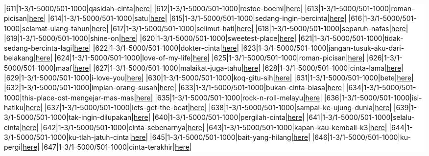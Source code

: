 |611|1-3/1-5000/501-1000|qasidah-cinta|[here](https://cdn.jsdelivr.net/gh/guitarchord/cp1-3/1-5000/501-1000/qasidah-cinta.webp)|
|612|1-3/1-5000/501-1000|restoe-boemi|[here](https://cdn.jsdelivr.net/gh/guitarchord/cp1-3/1-5000/501-1000/restoe-boemi.webp)|
|613|1-3/1-5000/501-1000|roman-picisan|[here](https://cdn.jsdelivr.net/gh/guitarchord/cp1-3/1-5000/501-1000/roman-picisan.webp)|
|614|1-3/1-5000/501-1000|satu|[here](https://cdn.jsdelivr.net/gh/guitarchord/cp1-3/1-5000/501-1000/satu.webp)|
|615|1-3/1-5000/501-1000|sedang-ingin-bercinta|[here](https://cdn.jsdelivr.net/gh/guitarchord/cp1-3/1-5000/501-1000/sedang-ingin-bercinta.webp)|
|616|1-3/1-5000/501-1000|selamat-ulang-tahun|[here](https://cdn.jsdelivr.net/gh/guitarchord/cp1-3/1-5000/501-1000/selamat-ulang-tahun.webp)|
|617|1-3/1-5000/501-1000|selimut-hati|[here](https://cdn.jsdelivr.net/gh/guitarchord/cp1-3/1-5000/501-1000/selimut-hati.webp)|
|618|1-3/1-5000/501-1000|separuh-nafas|[here](https://cdn.jsdelivr.net/gh/guitarchord/cp1-3/1-5000/501-1000/separuh-nafas.webp)|
|619|1-3/1-5000/501-1000|shine-on|[here](https://cdn.jsdelivr.net/gh/guitarchord/cp1-3/1-5000/501-1000/shine-on.webp)|
|620|1-3/1-5000/501-1000|sweetest-place|[here](https://cdn.jsdelivr.net/gh/guitarchord/cp1-3/1-5000/501-1000/sweetest-place.webp)|
|621|1-3/1-5000/501-1000|tidak-sedang-bercinta-lagi|[here](https://cdn.jsdelivr.net/gh/guitarchord/cp1-3/1-5000/501-1000/tidak-sedang-bercinta-lagi.webp)|
|622|1-3/1-5000/501-1000|dokter-cinta|[here](https://cdn.jsdelivr.net/gh/guitarchord/cp1-3/1-5000/501-1000/dokter-cinta.webp)|
|623|1-3/1-5000/501-1000|jangan-tusuk-aku-dari-belakang|[here](https://cdn.jsdelivr.net/gh/guitarchord/cp1-3/1-5000/501-1000/jangan-tusuk-aku-dari-belakang.webp)|
|624|1-3/1-5000/501-1000|love-of-my-life|[here](https://cdn.jsdelivr.net/gh/guitarchord/cp1-3/1-5000/501-1000/love-of-my-life.webp)|
|625|1-3/1-5000/501-1000|roman-picisan|[here](https://cdn.jsdelivr.net/gh/guitarchord/cp1-3/1-5000/501-1000/roman-picisan.webp)|
|626|1-3/1-5000/501-1000|maaf|[here](https://cdn.jsdelivr.net/gh/guitarchord/cp1-3/1-5000/501-1000/maaf.webp)|
|627|1-3/1-5000/501-1000|malaikat-juga-tahu|[here](https://cdn.jsdelivr.net/gh/guitarchord/cp1-3/1-5000/501-1000/malaikat-juga-tahu.webp)|
|628|1-3/1-5000/501-1000|cinta-lama|[here](https://cdn.jsdelivr.net/gh/guitarchord/cp1-3/1-5000/501-1000/cinta-lama.webp)|
|629|1-3/1-5000/501-1000|i-love-you|[here](https://cdn.jsdelivr.net/gh/guitarchord/cp1-3/1-5000/501-1000/i-love-you.webp)|
|630|1-3/1-5000/501-1000|koq-gitu-sih|[here](https://cdn.jsdelivr.net/gh/guitarchord/cp1-3/1-5000/501-1000/koq-gitu-sih.webp)|
|631|1-3/1-5000/501-1000|bete|[here](https://cdn.jsdelivr.net/gh/guitarchord/cp1-3/1-5000/501-1000/bete.webp)|
|632|1-3/1-5000/501-1000|impian-orang-susah|[here](https://cdn.jsdelivr.net/gh/guitarchord/cp1-3/1-5000/501-1000/impian-orang-susah.webp)|
|633|1-3/1-5000/501-1000|bukan-cinta-biasa|[here](https://cdn.jsdelivr.net/gh/guitarchord/cp1-3/1-5000/501-1000/bukan-cinta-biasa.webp)|
|634|1-3/1-5000/501-1000|this-place-ost-mengejar-mas-mas|[here](https://cdn.jsdelivr.net/gh/guitarchord/cp1-3/1-5000/501-1000/this-place-ost-mengejar-mas-mas.webp)|
|635|1-3/1-5000/501-1000|rock-n-roll-melayu|[here](https://cdn.jsdelivr.net/gh/guitarchord/cp1-3/1-5000/501-1000/rock-n-roll-melayu.webp)|
|636|1-3/1-5000/501-1000|isi-hatiku|[here](https://cdn.jsdelivr.net/gh/guitarchord/cp1-3/1-5000/501-1000/isi-hatiku.webp)|
|637|1-3/1-5000/501-1000|lets-get-the-beat|[here](https://cdn.jsdelivr.net/gh/guitarchord/cp1-3/1-5000/501-1000/lets-get-the-beat.webp)|
|638|1-3/1-5000/501-1000|sampai-ke-ujung-dunia|[here](https://cdn.jsdelivr.net/gh/guitarchord/cp1-3/1-5000/501-1000/sampai-ke-ujung-dunia.webp)|
|639|1-3/1-5000/501-1000|tak-ingin-dilupakan|[here](https://cdn.jsdelivr.net/gh/guitarchord/cp1-3/1-5000/501-1000/tak-ingin-dilupakan.webp)|
|640|1-3/1-5000/501-1000|pergilah-cinta|[here](https://cdn.jsdelivr.net/gh/guitarchord/cp1-3/1-5000/501-1000/pergilah-cinta.webp)|
|641|1-3/1-5000/501-1000|selalu-cinta|[here](https://cdn.jsdelivr.net/gh/guitarchord/cp1-3/1-5000/501-1000/selalu-cinta.webp)|
|642|1-3/1-5000/501-1000|cinta-sebenarnya|[here](https://cdn.jsdelivr.net/gh/guitarchord/cp1-3/1-5000/501-1000/cinta-sebenarnya.webp)|
|643|1-3/1-5000/501-1000|kapan-kau-kembali-k3|[here](https://cdn.jsdelivr.net/gh/guitarchord/cp1-3/1-5000/501-1000/kapan-kau-kembali-k3.webp)|
|644|1-3/1-5000/501-1000|ku-tlah-jatuh-cinta|[here](https://cdn.jsdelivr.net/gh/guitarchord/cp1-3/1-5000/501-1000/ku-tlah-jatuh-cinta.webp)|
|645|1-3/1-5000/501-1000|bait-yang-hilang|[here](https://cdn.jsdelivr.net/gh/guitarchord/cp1-3/1-5000/501-1000/bait-yang-hilang.webp)|
|646|1-3/1-5000/501-1000|ku-pergi|[here](https://cdn.jsdelivr.net/gh/guitarchord/cp1-3/1-5000/501-1000/ku-pergi.webp)|
|647|1-3/1-5000/501-1000|cinta-terakhir|[here](https://cdn.jsdelivr.net/gh/guitarchord/cp1-3/1-5000/501-1000/cinta-terakhir.webp)|